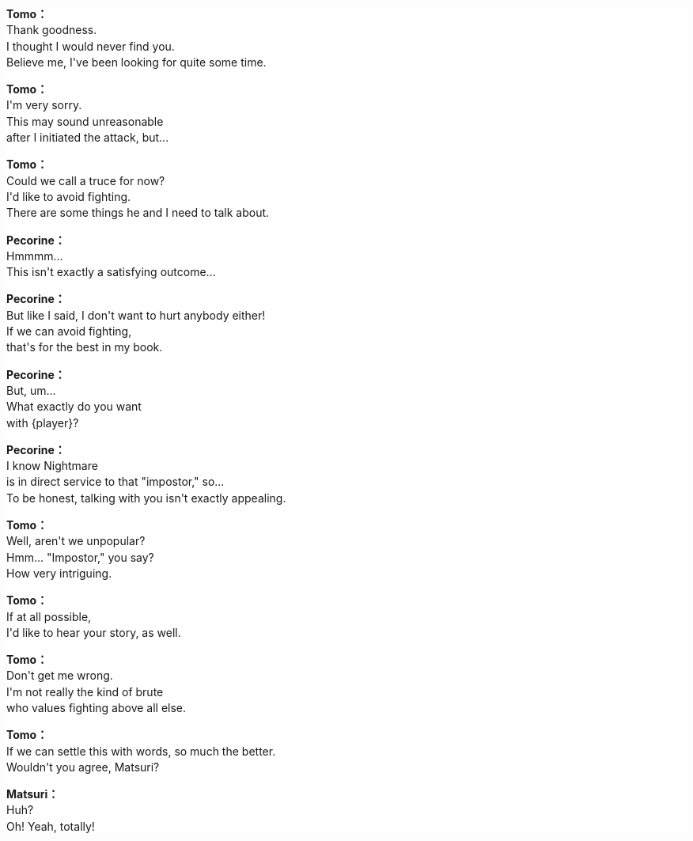 **Tomo：**  
Thank goodness.  
I thought I would never find you.  
Believe me, I've been looking for quite some time.  
  
**Tomo：**  
I'm very sorry.  
This may sound unreasonable  
after I initiated the attack, but...  
  
**Tomo：**  
Could we call a truce for now?  
I'd like to avoid fighting.  
There are some things he and I need to talk about.  
  
**Pecorine：**  
Hmmmm...  
This isn't exactly a satisfying outcome...  
  
**Pecorine：**  
But like I said, I don't want to hurt anybody either!  
If we can avoid fighting,  
that's for the best in my book.  
  
**Pecorine：**  
But, um...  
What exactly do you want  
with {player}?  
  
**Pecorine：**  
I know Nightmare  
is in direct service to that \"impostor,\" so...  
To be honest, talking with you isn't exactly appealing.  
  
**Tomo：**  
Well, aren't we unpopular?  
Hmm... \"Impostor,\" you say?  
How very intriguing.  
  
**Tomo：**  
If at all possible,  
I'd like to hear your story, as well.  
  
**Tomo：**  
Don't get me wrong.  
I'm not really the kind of brute  
who values fighting above all else.  
  
**Tomo：**  
If we can settle this with words, so much the better.  
Wouldn't you agree, Matsuri?  
  
**Matsuri：**  
Huh?  
Oh! Yeah, totally!  
  